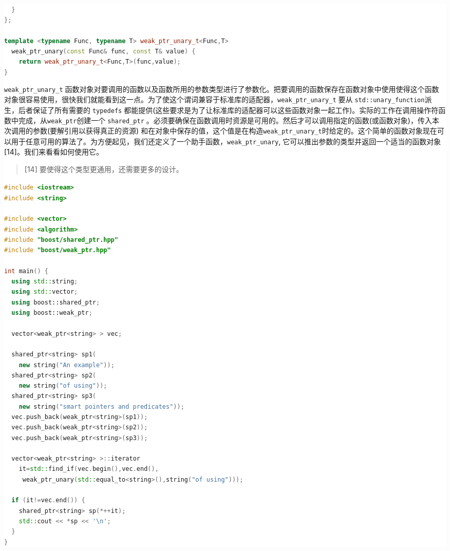 ```cpp
  }
};

template <typename Func, typename T> weak_ptr_unary_t<Func,T> 
  weak_ptr_unary(const Func& func, const T& value) {
    return weak_ptr_unary_t<Func,T>(func,value);
} 
```

`weak_ptr_unary_t` 函数对象对要调用的函数以及函数所用的参数类型进行了参数化。把要调用的函数保存在函数对象中使用使得这个函数对象很容易使用，很快我们就能看到这一点。为了使这个谓词兼容于标准库的适配器，`weak_ptr_unary_t` 要从 `std::unary_function`派生，后者保证了所有需要的 `typedefs` 都能提供(这些要求是为了让标准库的适配器可以这些函数对象一起工作)。实际的工作在调用操作符函数中完成，从`weak_ptr`创建一个 `shared_ptr` 。必须要确保在函数调用时资源是可用的。然后才可以调用指定的函数(或函数对象)，传入本次调用的参数(要解引用以获得真正的资源) 和在对象中保存的值，这个值是在构造`weak_ptr_unary_t`时给定的。这个简单的函数对象现在可以用于任意可用的算法了。为方便起见，我们还定义了一个助手函数，`weak_ptr_unary`, 它可以推出参数的类型并返回一个适当的函数对象[14]。我们来看看如何使用它。

> [14] 要使得这个类型更通用，还需要更多的设计。

```cpp
#include <iostream>
#include <string>

#include <vector>
#include <algorithm>
#include "boost/shared_ptr.hpp"
#include "boost/weak_ptr.hpp"

int main() {
  using std::string;
  using std::vector;
  using boost::shared_ptr;
  using boost::weak_ptr;

  vector<weak_ptr<string> > vec;

  shared_ptr<string> sp1(
    new string("An example"));
  shared_ptr<string> sp2(
    new string("of using"));
  shared_ptr<string> sp3(
    new string("smart pointers and predicates"));
  vec.push_back(weak_ptr<string>(sp1));
  vec.push_back(weak_ptr<string>(sp2));
  vec.push_back(weak_ptr<string>(sp3));

  vector<weak_ptr<string> >::iterator
    it=std::find_if(vec.begin(),vec.end(),
     weak_ptr_unary(std::equal_to<string>(),string("of using")));

  if (it!=vec.end()) {
    shared_ptr<string> sp(*++it);
    std::cout << *sp << '\n';
  }
} 
```
